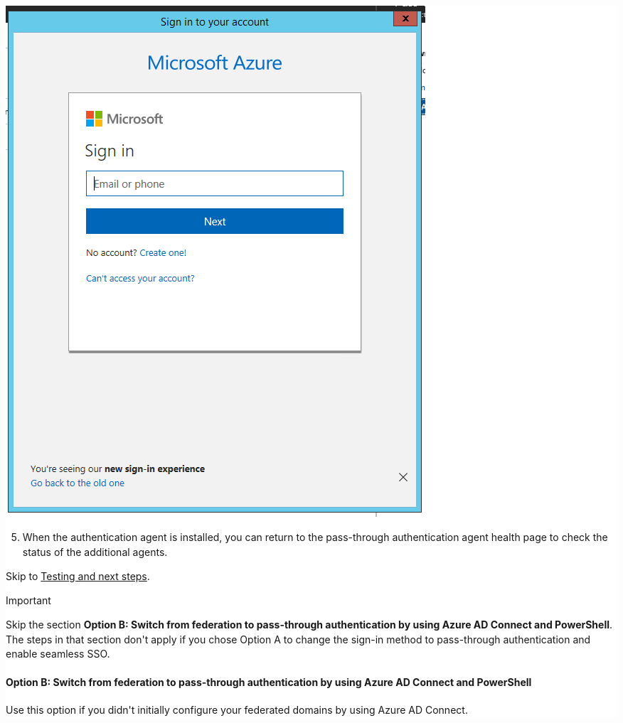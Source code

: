    ![Screenshot that shows the sign-in page](media/plan-migrate-adfs-pass-through-authentication/migrating-adfs-to-pta_image12.png)

5. When the authentication agent is installed, you can return to the pass-through authentication agent health page to check the status of the additional agents.

Skip to [Testing and next steps](#testing-and-next-steps).

> [!IMPORTANT]
> Skip the section **Option B: Switch from federation to pass-through authentication by using Azure AD Connect and PowerShell**. The steps in that section don't apply if you chose Option A to change the sign-in method to pass-through authentication and enable seamless SSO. 

#### Option B: Switch from federation to pass-through authentication by using Azure AD Connect and PowerShell

Use this option if you didn't initially configure your federated domains by using Azure AD Connect.
